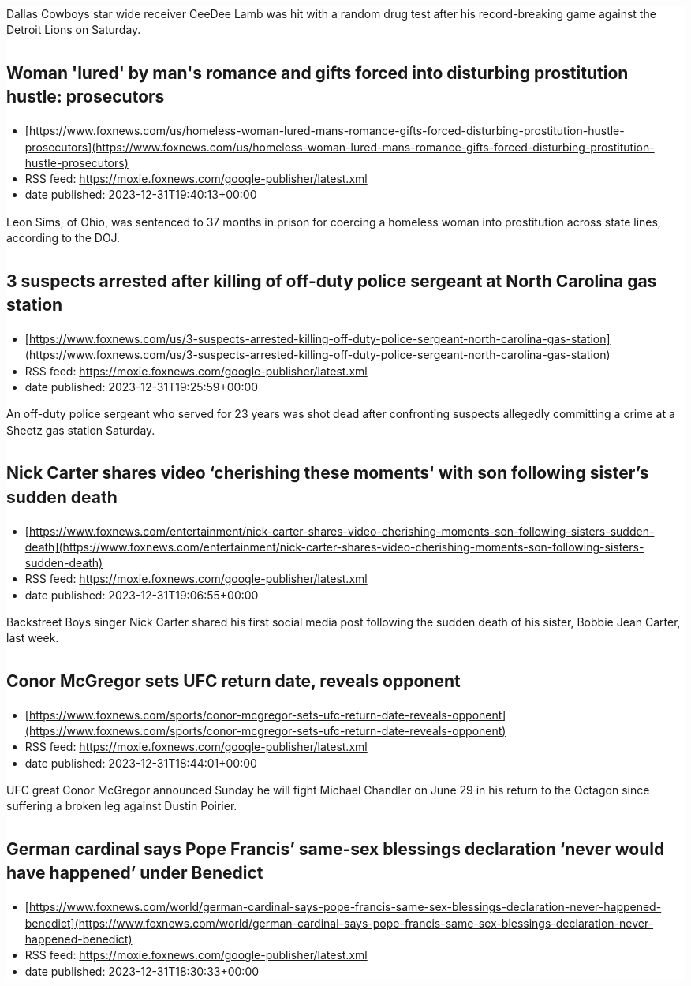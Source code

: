 Dallas Cowboys star wide receiver CeeDee Lamb was hit with a random drug test after his record-breaking game against the Detroit Lions on Saturday.

## Woman 'lured' by man's romance and gifts forced into disturbing prostitution hustle: prosecutors
 - [https://www.foxnews.com/us/homeless-woman-lured-mans-romance-gifts-forced-disturbing-prostitution-hustle-prosecutors](https://www.foxnews.com/us/homeless-woman-lured-mans-romance-gifts-forced-disturbing-prostitution-hustle-prosecutors)
 - RSS feed: https://moxie.foxnews.com/google-publisher/latest.xml
 - date published: 2023-12-31T19:40:13+00:00

Leon Sims, of Ohio, was sentenced to 37 months in prison for coercing a homeless woman into prostitution across state lines, according to the DOJ.

## 3 suspects arrested after killing of off-duty police sergeant at North Carolina gas station
 - [https://www.foxnews.com/us/3-suspects-arrested-killing-off-duty-police-sergeant-north-carolina-gas-station](https://www.foxnews.com/us/3-suspects-arrested-killing-off-duty-police-sergeant-north-carolina-gas-station)
 - RSS feed: https://moxie.foxnews.com/google-publisher/latest.xml
 - date published: 2023-12-31T19:25:59+00:00

An off-duty police sergeant who served for 23 years was shot dead after confronting suspects allegedly committing a crime at a Sheetz gas station Saturday.

## Nick Carter shares video ‘cherishing these moments' with son following sister’s sudden death
 - [https://www.foxnews.com/entertainment/nick-carter-shares-video-cherishing-moments-son-following-sisters-sudden-death](https://www.foxnews.com/entertainment/nick-carter-shares-video-cherishing-moments-son-following-sisters-sudden-death)
 - RSS feed: https://moxie.foxnews.com/google-publisher/latest.xml
 - date published: 2023-12-31T19:06:55+00:00

Backstreet Boys singer Nick Carter shared his first social media post following the sudden death of his sister, Bobbie Jean Carter, last week.

## Conor McGregor sets UFC return date, reveals opponent
 - [https://www.foxnews.com/sports/conor-mcgregor-sets-ufc-return-date-reveals-opponent](https://www.foxnews.com/sports/conor-mcgregor-sets-ufc-return-date-reveals-opponent)
 - RSS feed: https://moxie.foxnews.com/google-publisher/latest.xml
 - date published: 2023-12-31T18:44:01+00:00

UFC great Conor McGregor announced Sunday he will fight Michael Chandler on June 29 in his return to the Octagon since suffering a broken leg against Dustin Poirier.

## German cardinal says Pope Francis’ same-sex blessings declaration ‘never would have happened’ under Benedict
 - [https://www.foxnews.com/world/german-cardinal-says-pope-francis-same-sex-blessings-declaration-never-happened-benedict](https://www.foxnews.com/world/german-cardinal-says-pope-francis-same-sex-blessings-declaration-never-happened-benedict)
 - RSS feed: https://moxie.foxnews.com/google-publisher/latest.xml
 - date published: 2023-12-31T18:30:33+00:00

